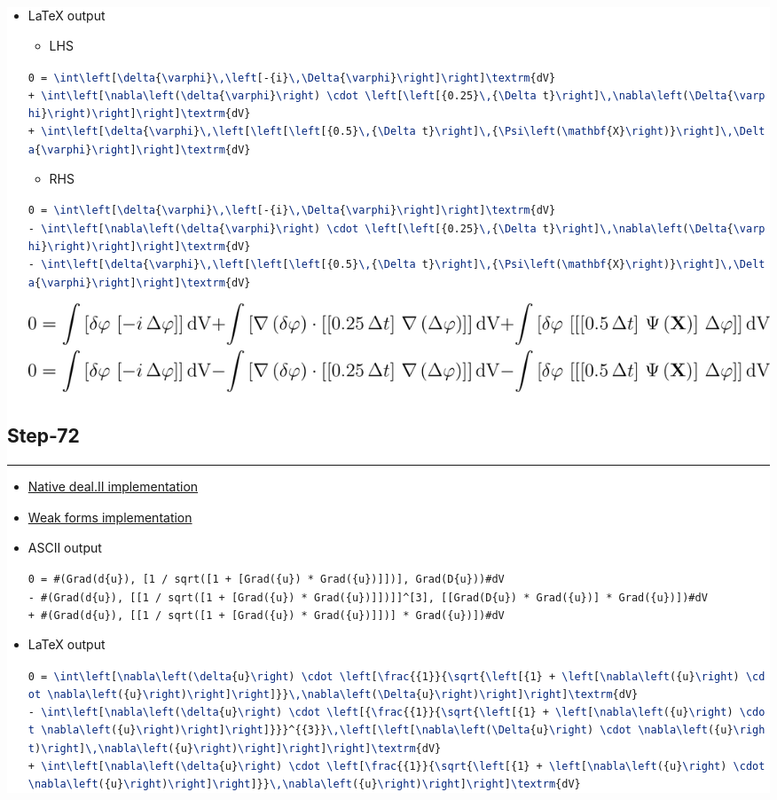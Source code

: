 - LaTeX output
  - LHS
  ```latex
  0 = \int\left[\delta{\varphi}\,\left[-{i}\,\Delta{\varphi}\right]\right]\textrm{dV}
  + \int\left[\nabla\left(\delta{\varphi}\right) \cdot \left[\left[{0.25}\,{\Delta t}\right]\,\nabla\left(\Delta{\varphi}\right)\right]\right]\textrm{dV}
  + \int\left[\delta{\varphi}\,\left[\left[\left[{0.5}\,{\Delta t}\right]\,{\Psi\left(\mathbf{X}\right)}\right]\,\Delta{\varphi}\right]\right]\textrm{dV}
  ```
  - RHS
  ```latex
  0 = \int\left[\delta{\varphi}\,\left[-{i}\,\Delta{\varphi}\right]\right]\textrm{dV} 
  - \int\left[\nabla\left(\delta{\varphi}\right) \cdot \left[\left[{0.25}\,{\Delta t}\right]\,\nabla\left(\Delta{\varphi}\right)\right]\right]\textrm{dV} 
  - \int\left[\delta{\varphi}\,\left[\left[\left[{0.5}\,{\Delta t}\right]\,{\Psi\left(\mathbf{X}\right)}\right]\,\Delta{\varphi}\right]\right]\textrm{dV}
  ```

  <img src="./images/step-58-latex_output-lhs.png">
  <img src="./images/step-58-latex_output-rhs.png">

## Step-72
----------
- [Native deal.II implementation](../../tests/weak_forms/step-72-variant_01a.cc)
- [Weak forms implementation](../../tests/weak_forms/step-72-variant_01c.cc)
  
- ASCII output
  ```
  0 = #(Grad(d{u}), [1 / sqrt([1 + [Grad({u}) * Grad({u})]])], Grad(D{u}))#dV 
  - #(Grad(d{u}), [[1 / sqrt([1 + [Grad({u}) * Grad({u})]])]]^[3], [[Grad(D{u}) * Grad({u})] * Grad({u})])#dV 
  + #(Grad(d{u}), [[1 / sqrt([1 + [Grad({u}) * Grad({u})]])] * Grad({u})])#dV
  ```

- LaTeX output
  ```latex
  0 = \int\left[\nabla\left(\delta{u}\right) \cdot \left[\frac{{1}}{\sqrt{\left[{1} + \left[\nabla\left({u}\right) \cdot \nabla\left({u}\right)\right]\right]}}\,\nabla\left(\Delta{u}\right)\right]\right]\textrm{dV} 
  - \int\left[\nabla\left(\delta{u}\right) \cdot \left[{\frac{{1}}{\sqrt{\left[{1} + \left[\nabla\left({u}\right) \cdot \nabla\left({u}\right)\right]\right]}}}^{{3}}\,\left[\left[\nabla\left(\Delta{u}\right) \cdot \nabla\left({u}\right)\right]\,\nabla\left({u}\right)\right]\right]\right]\textrm{dV} 
  + \int\left[\nabla\left(\delta{u}\right) \cdot \left[\frac{{1}}{\sqrt{\left[{1} + \left[\nabla\left({u}\right) \cdot \nabla\left({u}\right)\right]\right]}}\,\nabla\left({u}\right)\right]\right]\textrm{dV}
  ```
